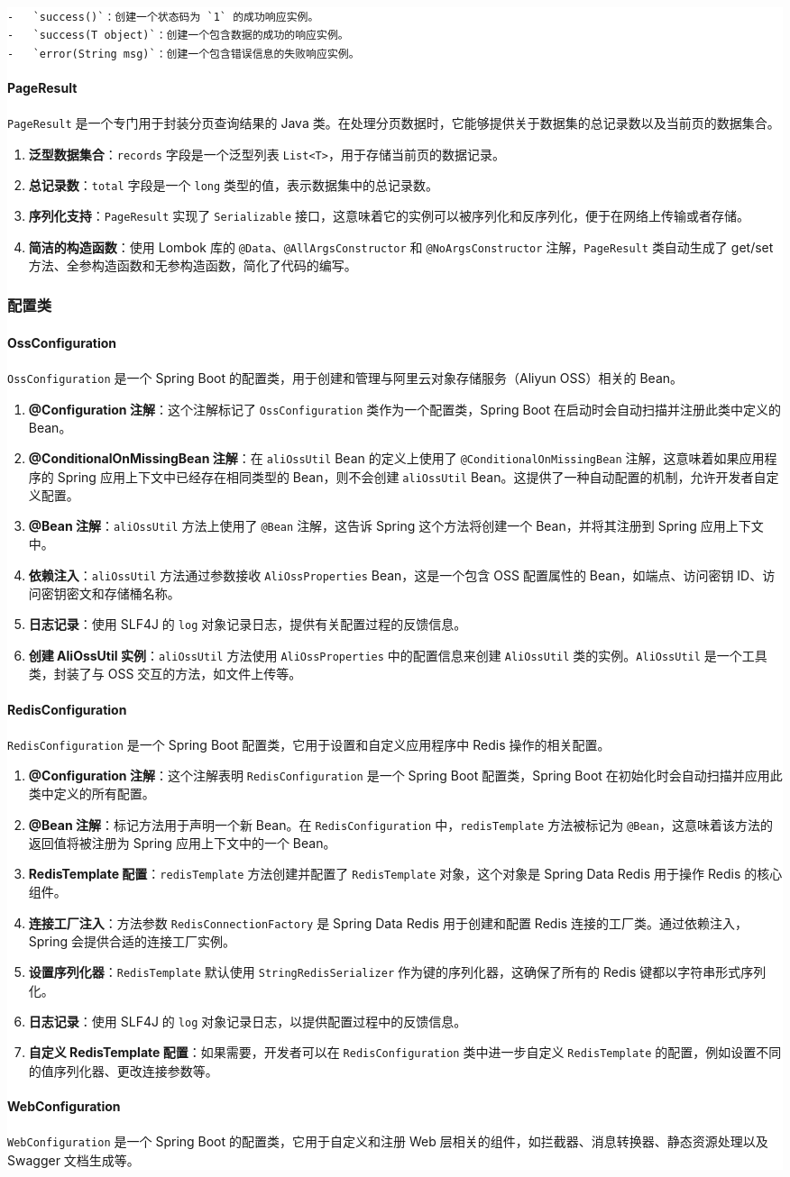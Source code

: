     -   `success()`：创建一个状态码为 `1` 的成功响应实例。
    -   `success(T object)`：创建一个包含数据的成功的响应实例。
    -   `error(String msg)`：创建一个包含错误信息的失败响应实例。
#### PageResult
`PageResult` 是一个专门用于封装分页查询结果的 Java 类。在处理分页数据时，它能够提供关于数据集的总记录数以及当前页的数据集合。
1.  **泛型数据集合**：`records` 字段是一个泛型列表 `List<T>`，用于存储当前页的数据记录。
    
2.  **总记录数**：`total` 字段是一个 `long` 类型的值，表示数据集中的总记录数。
    
3.  **序列化支持**：`PageResult` 实现了 `Serializable` 接口，这意味着它的实例可以被序列化和反序列化，便于在网络上传输或者存储。
    
4.  **简洁的构造函数**：使用 Lombok 库的 `@Data`、`@AllArgsConstructor` 和 `@NoArgsConstructor` 注解，`PageResult` 类自动生成了 get/set 方法、全参构造函数和无参构造函数，简化了代码的编写。



### 配置类

#### OssConfiguration
`OssConfiguration` 是一个 Spring Boot 的配置类，用于创建和管理与阿里云对象存储服务（Aliyun OSS）相关的 Bean。

1.  **@Configuration 注解**：这个注解标记了 `OssConfiguration` 类作为一个配置类，Spring Boot 在启动时会自动扫描并注册此类中定义的 Bean。
    
2.  **@ConditionalOnMissingBean 注解**：在 `aliOssUtil` Bean 的定义上使用了 `@ConditionalOnMissingBean` 注解，这意味着如果应用程序的 Spring 应用上下文中已经存在相同类型的 Bean，则不会创建 `aliOssUtil` Bean。这提供了一种自动配置的机制，允许开发者自定义配置。
    
3.  **@Bean 注解**：`aliOssUtil` 方法上使用了 `@Bean` 注解，这告诉 Spring 这个方法将创建一个 Bean，并将其注册到 Spring 应用上下文中。
    
4.  **依赖注入**：`aliOssUtil` 方法通过参数接收 `AliOssProperties` Bean，这是一个包含 OSS 配置属性的 Bean，如端点、访问密钥 ID、访问密钥密文和存储桶名称。
    
5.  **日志记录**：使用 SLF4J 的 `log` 对象记录日志，提供有关配置过程的反馈信息。
    
6.  **创建 AliOssUtil 实例**：`aliOssUtil` 方法使用 `AliOssProperties` 中的配置信息来创建 `AliOssUtil` 类的实例。`AliOssUtil` 是一个工具类，封装了与 OSS 交互的方法，如文件上传等。


#### RedisConfiguration
`RedisConfiguration` 是一个 Spring Boot 配置类，它用于设置和自定义应用程序中 Redis 操作的相关配置。

1.  **@Configuration 注解**：这个注解表明 `RedisConfiguration` 是一个 Spring Boot 配置类，Spring Boot 在初始化时会自动扫描并应用此类中定义的所有配置。
    
2.  **@Bean 注解**：标记方法用于声明一个新 Bean。在 `RedisConfiguration` 中，`redisTemplate` 方法被标记为 `@Bean`，这意味着该方法的返回值将被注册为 Spring 应用上下文中的一个 Bean。
    
3.  **RedisTemplate 配置**：`redisTemplate` 方法创建并配置了 `RedisTemplate` 对象，这个对象是 Spring Data Redis 用于操作 Redis 的核心组件。
    
4.  **连接工厂注入**：方法参数 `RedisConnectionFactory` 是 Spring Data Redis 用于创建和配置 Redis 连接的工厂类。通过依赖注入，Spring 会提供合适的连接工厂实例。
    
5.  **设置序列化器**：`RedisTemplate` 默认使用 `StringRedisSerializer` 作为键的序列化器，这确保了所有的 Redis 键都以字符串形式序列化。
    
6.  **日志记录**：使用 SLF4J 的 `log` 对象记录日志，以提供配置过程中的反馈信息。
    
7.  **自定义 RedisTemplate 配置**：如果需要，开发者可以在 `RedisConfiguration` 类中进一步自定义 `RedisTemplate` 的配置，例如设置不同的值序列化器、更改连接参数等。

#### WebConfiguration
`WebConfiguration` 是一个 Spring Boot 的配置类，它用于自定义和注册 Web 层相关的组件，如拦截器、消息转换器、静态资源处理以及 Swagger 文档生成等。
